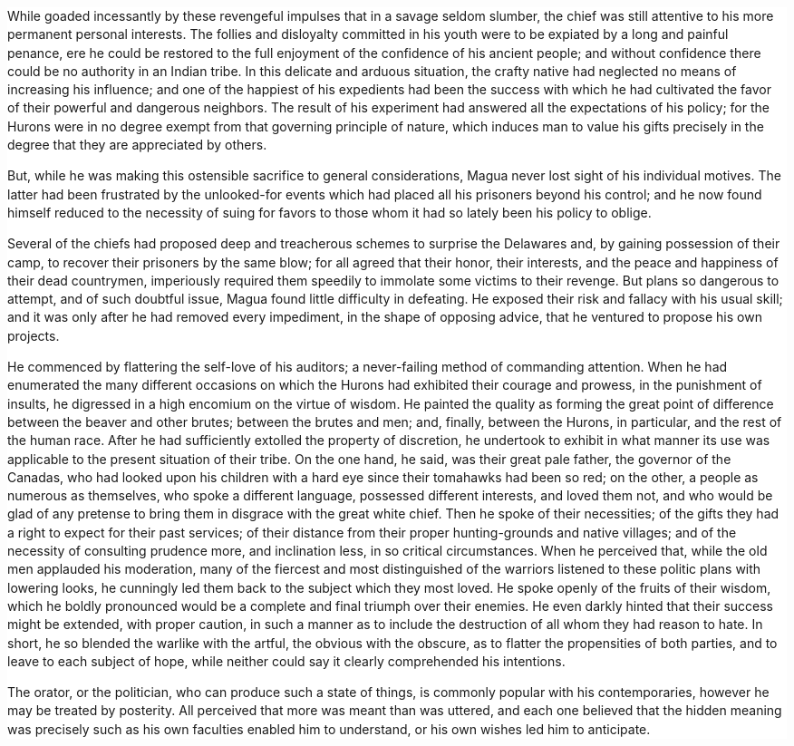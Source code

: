 While goaded incessantly by these revengeful impulses that in a savage seldom slumber, the chief was still attentive to his more permanent personal interests. The follies and disloyalty committed in his youth were to be expiated by a long and painful penance, ere he could be restored to the full enjoyment of the confidence of his ancient people; and without confidence there could be no authority in an Indian tribe.
In this delicate and arduous situation, the crafty native had neglected no means of increasing his influence; and one of the happiest of his expedients had been the success with which he had cultivated the favor of their powerful and dangerous neighbors. The result of his experiment had answered all the expectations of his policy; for the Hurons were in no degree exempt from that governing principle of nature, which induces man to value his gifts precisely in the degree that they are appreciated by others.

But, while he was making this ostensible sacrifice to general considerations, Magua never lost sight of his individual motives. The latter had been frustrated by the unlooked-for events which had placed all his prisoners beyond his control; and he now found himself reduced to the necessity of suing for favors to those whom it had so lately been his policy to oblige.

Several of the chiefs had proposed deep and treacherous schemes to surprise the Delawares and, by gaining possession of their camp, to recover their prisoners by the same blow; for all agreed that their honor, their interests, and the peace and happiness of their dead countrymen, imperiously required them speedily to immolate some victims to their revenge. But plans so dangerous to attempt, and of such doubtful issue, Magua found little difficulty in defeating. He exposed their risk and fallacy with his usual skill; and it was only after he had removed every impediment, in the shape of opposing advice, that he ventured to propose his own projects.

He commenced by flattering the self-love of his auditors; a never-failing method of commanding attention. When he had enumerated the many different occasions on which the Hurons had exhibited their courage and prowess, in the punishment of insults, he digressed in a high encomium on the virtue of wisdom. He painted the quality as forming the great point of difference between the beaver and other brutes; between the brutes and men; and, finally, between the Hurons, in particular, and the rest of the human race. After he had sufficiently extolled the property of discretion, he undertook to exhibit in what manner its use was applicable to the present situation of their tribe. On the one hand, he said, was their great pale father, the governor of the Canadas, who had looked upon his children with a hard eye since their tomahawks had been so red; on the other, a people as numerous as themselves, who spoke a different language, possessed different interests, and loved them not, and who would be glad of any pretense to bring them in disgrace with the great white chief. Then he spoke of their necessities; of the gifts they had a right to expect for their past services; of their distance from their proper hunting-grounds and native villages; and of the necessity of consulting prudence more, and inclination less, in so critical circumstances. When he perceived that, while the old men applauded his moderation, many of the fiercest and most distinguished of the warriors listened to these politic plans with lowering looks, he cunningly led them back to the subject which they most loved. He spoke openly of the fruits of their wisdom, which he boldly pronounced would be a complete and final triumph over their enemies. He even darkly hinted that their success might be extended, with proper caution, in such a manner as to include the destruction of all whom they had reason to hate. In short, he so blended the warlike with the artful, the obvious with the obscure, as to flatter the propensities of both parties, and to leave to each subject of hope, while neither could say it clearly comprehended his intentions.

The orator, or the politician, who can produce such a state of things, is commonly popular with his contemporaries, however he may be treated by posterity. All perceived that more was meant than was uttered, and each one believed that the hidden meaning was precisely such as his own faculties enabled him to understand, or his own wishes led him to anticipate.
